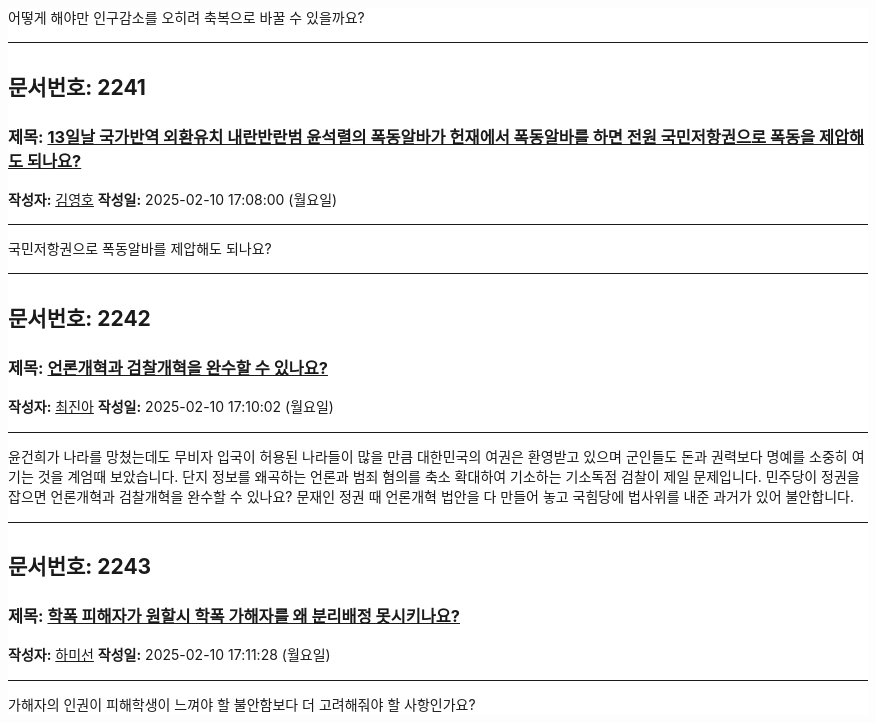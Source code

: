 어떻게 해야만 인구감소를 오히려 축복으로 바꿀 수 있을까요?

---





## 문서번호: 2241

### 제목: [13일날 국가반역 외환유치 내란반란범 윤석렬의 폭동알바가 헌재에서 폭동알바를 하면 전원 국민저항권으로 폭동을 제압해도 되나요?](https://q4all.kr/redirect/detail/8158bad8-e993-4155-a2f5-1eb457ba9c2f)

**작성자:** [김영호](https://q4all.kr/user/profile/363)
**작성일:** 2025-02-10 17:08:00 (월요일)

---

국민저항권으로 폭동알바를 제압해도 되나요?

---





## 문서번호: 2242

### 제목: [언론개혁과 검찰개혁을 완수할 수 있나요?](https://q4all.kr/redirect/detail/688af387-669f-400c-b4a9-bd9cb997882d)

**작성자:** [최진아](https://q4all.kr/user/profile/3276)
**작성일:** 2025-02-10 17:10:02 (월요일)

---

윤건희가 나라를 망쳤는데도 무비자 입국이 허용된 나라들이 많을 만큼 대한민국의 여권은 환영받고 있으며 군인들도 돈과 권력보다 명예를 소중히 여기는 것을 계엄때 보았습니다. 단지 정보를 왜곡하는 언론과 범죄 혐의를 축소 확대하여 기소하는 기소독점 검찰이 제일 문제입니다. 민주당이 정권을 잡으면 언론개혁과 검찰개혁을 완수할 수 있나요? 문재인 정권 때 언론개혁 법안을 다 만들어 놓고 국힘당에 법사위를 내준 과거가 있어 불안합니다.

---





## 문서번호: 2243

### 제목: [학폭 피해자가 원할시 학폭 가해자를 왜 분리배정 못시키나요?](https://q4all.kr/redirect/detail/e6fa56fc-4e7b-4aa3-9eaf-653bc855d53e)

**작성자:** [하미선](https://q4all.kr/user/profile/3214)
**작성일:** 2025-02-10 17:11:28 (월요일)

---

가해자의 인권이 피해학생이 느껴야 할 불안함보다 더 고려해줘야 할 사항인가요?
